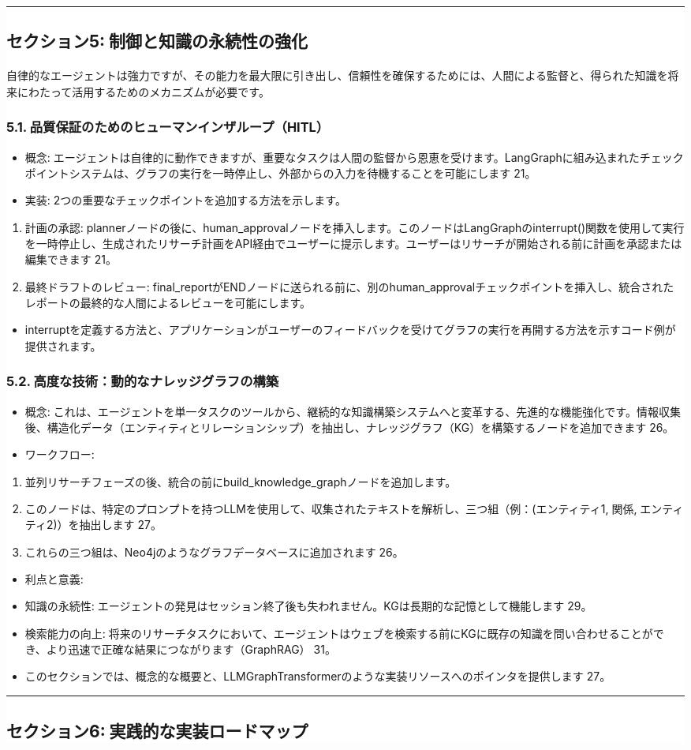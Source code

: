     

---

## セクション5: 制御と知識の永続性の強化

  

自律的なエージェントは強力ですが、その能力を最大限に引き出し、信頼性を確保するためには、人間による監督と、得られた知識を将来にわたって活用するためのメカニズムが必要です。

  

### 5.1. 品質保証のためのヒューマンインザループ（HITL）

  

- 概念: エージェントは自律的に動作できますが、重要なタスクは人間の監督から恩恵を受けます。LangGraphに組み込まれたチェックポイントシステムは、グラフの実行を一時停止し、外部からの入力を待機することを可能にします 21。
    
- 実装: 2つの重要なチェックポイントを追加する方法を示します。
    

1. 計画の承認: plannerノードの後に、human_approvalノードを挿入します。このノードはLangGraphのinterrupt()関数を使用して実行を一時停止し、生成されたリサーチ計画をAPI経由でユーザーに提示します。ユーザーはリサーチが開始される前に計画を承認または編集できます 21。
    
2. 最終ドラフトのレビュー: final_reportがENDノードに送られる前に、別のhuman_approvalチェックポイントを挿入し、統合されたレポートの最終的な人間によるレビューを可能にします。
    

- interruptを定義する方法と、アプリケーションがユーザーのフィードバックを受けてグラフの実行を再開する方法を示すコード例が提供されます。
    

  

### 5.2. 高度な技術：動的なナレッジグラフの構築

  

- 概念: これは、エージェントを単一タスクのツールから、継続的な知識構築システムへと変革する、先進的な機能強化です。情報収集後、構造化データ（エンティティとリレーションシップ）を抽出し、ナレッジグラフ（KG）を構築するノードを追加できます 26。
    
- ワークフロー:
    

1. 並列リサーチフェーズの後、統合の前にbuild_knowledge_graphノードを追加します。
    
2. このノードは、特定のプロンプトを持つLLMを使用して、収集されたテキストを解析し、三つ組（例：(エンティティ1, 関係, エンティティ2)）を抽出します 27。
    
3. これらの三つ組は、Neo4jのようなグラフデータベースに追加されます 26。
    

- 利点と意義:
    

- 知識の永続性: エージェントの発見はセッション終了後も失われません。KGは長期的な記憶として機能します 29。
    
- 検索能力の向上: 将来のリサーチタスクにおいて、エージェントはウェブを検索する前にKGに既存の知識を問い合わせることができ、より迅速で正確な結果につながります（GraphRAG） 31。
    

- このセクションでは、概念的な概要と、LLMGraphTransformerのような実装リソースへのポインタを提供します 27。
    

---

## セクション6: 実践的な実装ロードマップ
